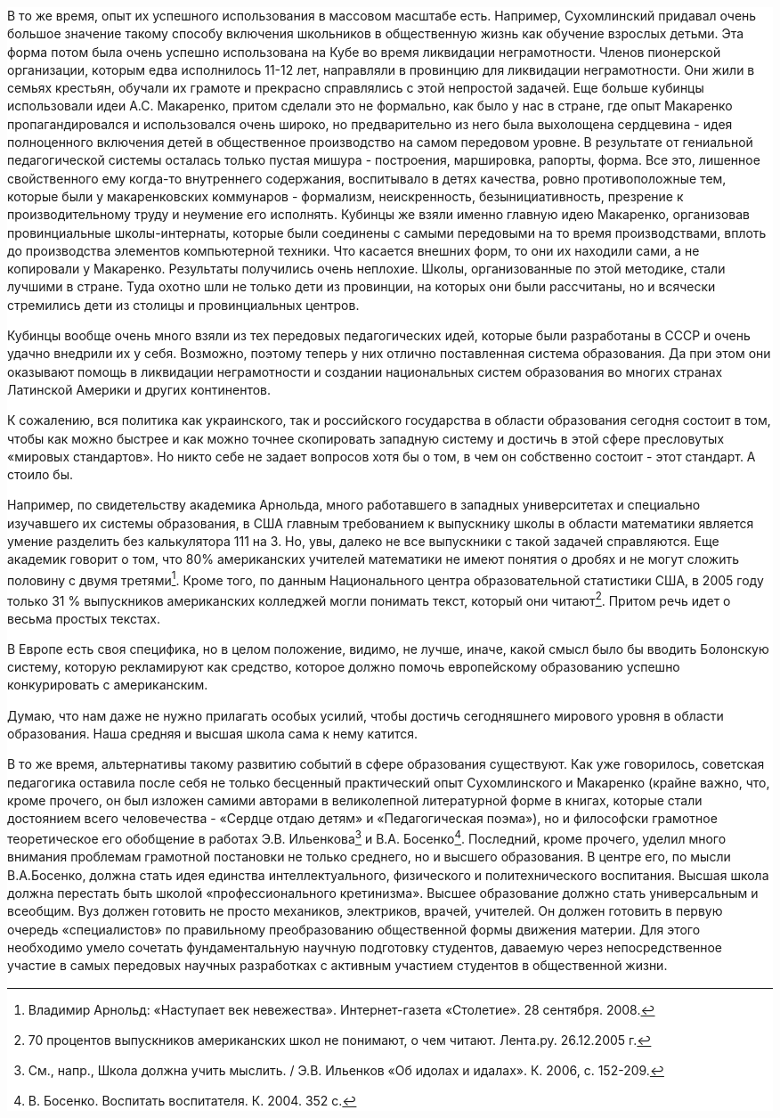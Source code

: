В то же время, опыт их успешного использования в массовом масштабе есть. Например, Сухомлинский придавал очень большое значение такому способу включения школьников в общественную жизнь как обучение взрослых детьми. Эта форма потом была очень успешно использована на Кубе во время ликвидации неграмотности. Членов пионерской организации, которым едва исполнилось 11-12 лет, направляли в провинцию для ликвидации неграмотности. Они жили в семьях крестьян, обучали их грамоте и прекрасно справлялись с этой непростой задачей. Еще больше кубинцы использовали идеи А.С. Макаренко, притом сделали это не формально, как было у нас в стране, где опыт Макаренко пропагандировался и использовался очень широко, но предварительно из него была выхолощена сердцевина - идея полноценного включения детей в общественное производство на самом передовом уровне. В результате от гениальной педагогической системы осталась только пустая мишура - построения, маршировка, рапорты, форма. Все это, лишенное свойственного ему когда-то внутреннего содержания, воспитывало в детях качества, ровно противоположные тем, которые были у макаренковских коммунаров - формализм, неискренность, безынициативность, презрение к производительному труду и неумение его исполнять. Кубинцы же взяли именно главную идею Макаренко, организовав провинциальные школы-интернаты, которые были соединены с самыми передовыми на то время производствами, вплоть до производства элементов компьютерной техники. Что касается внешних форм, то они их находили сами, а не копировали у Макаренко. Результаты получились очень неплохие. Школы, организованные по этой методике, стали лучшими в стране. Туда охотно шли не только дети из провинции, на которых они были рассчитаны, но и всячески стремились дети из столицы и провинциальных центров.

Кубинцы вообще очень много взяли из тех передовых педагогических идей, которые были разработаны в СССР и очень удачно внедрили их у себя. Возможно, поэтому теперь у них отлично поставленная система образования. Да при этом они оказывают помощь в ликвидации неграмотности и создании национальных систем образования во многих странах Латинской Америки и других континентов.

К сожалению, вся политика как украинского, так и российского государства в области образования сегодня состоит в том, чтобы как можно быстрее и как можно точнее скопировать западную систему и достичь в этой сфере пресловутых «мировых стандартов». Но никто себе не задает вопросов хотя бы о том, в чем он собственно состоит - этот стандарт. А стоило бы.

Например, по свидетельству академика Арнольда, много работавшего в западных университетах и специально изучавшего их системы образования, в США главным требованием к выпускнику школы в области математики является умение разделить без калькулятора 111 на 3. Но, увы, далеко не все выпускники с такой задачей справляются. Еще академик говорит о том, что 80% американских учителей математики не имеют понятия о дробях и не могут сложить половину с двумя третями[^7]. Кроме того, по данным Национального центра образовательной статистики США, в 2005 году только 31 % выпускников американских колледжей могли понимать текст, который они читают[^8]. Притом речь идет о весьма простых текстах.

В Европе есть своя специфика, но в целом положение, видимо, не лучше, иначе, какой смысл было бы вводить Болонскую систему, которую рекламируют как средство, которое должно помочь европейскому образованию успешно конкурировать с американским.

Думаю, что нам даже не нужно прилагать особых усилий, чтобы достичь сегодняшнего мирового уровня в области образования. Наша средняя и высшая школа сама к нему катится.

В то же время, альтернативы такому развитию событий в сфере образования существуют. Как уже говорилось, советская педагогика оставила после себя не только бесценный практический опыт Сухомлинского и Макаренко (крайне важно, что, кроме прочего, он был изложен самими авторами в великолепной литературной форме в книгах, которые стали достоянием всего человечества - «Сердце отдаю детям» и «Педагогическая поэма»), но и философски грамотное теоретическое его обобщение в работах Э.В. Ильенкова[^9] и В.А. Босенко[^10]. Последний, кроме прочего, уделил много внимания проблемам грамотной постановки не только среднего, но и высшего образования. В центре его, по мысли В.А.Босенко, должна стать идея единства интеллектуального, физического и политехнического воспитания. Высшая школа должна перестать быть школой «профессионального кретинизма». Высшее образование должно стать универсальным и всеобщим. Вуз должен готовить не просто механиков, электриков, врачей, учителей. Он должен готовить в первую очередь «специалистов» по правильному преобразованию общественной формы движения материи. Для этого необходимо умело сочетать фундаментальную научную подготовку студентов, даваемую через непосредственное участие в самых передовых научных разработках с активным участием студентов в общественной жизни.


[^1]: См., напр., Дж. Хорган. Конец науки. Взгляд на ограниченность знания на закате Века Науки. Санкт-Петербург, Амфора, 2001.
[^2]: Э.В. Ильенков. Откуда берется ум. / Философия и культура. М. 1992. С. 30-42.
[^3]: Л.С. Выготский. Психология развития человека. М. 2003. 1136 с.
[^4]: Д.Б. Эльконин. Психическое развитие в детских возрастах. Москва - Воронеж. 2001. 416 с.
[^5]: В.В. Давыдов. Виды обобщения в обучении. М. 1972. 424 с.
[^6]: В.А. Сухомлинский. Сердце отдаю детям. В.А. Сухомлинский. Избранные произведения в пяти томах. К. 1979. Т. 3. с. 109.
[^7]: Владимир Арнольд: «Наступает век невежества». Интернет-газета «Столетие». 28 сентября. 2008.
[^8]: 70 процентов выпускников американских школ не понимают, о чем читают. Лента.ру. 26.12.2005 г.
[^9]: См., напр., Школа должна учить мыслить. / Э.В. Ильенков «Об идолах и идалах». К. 2006, с. 152-209.
[^10]: В. Босенко. Воспитать воспитателя. К. 2004. 352 с.